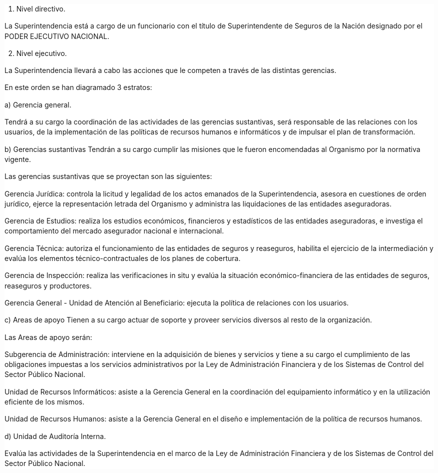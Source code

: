 1. Nivel directivo.

La Superintendencia está a cargo de un funcionario con el título de Superintendente  de  Seguros de la Nación designado  por  el  PODER EJECUTIVO NACIONAL.

2. Nivel ejecutivo.

La Superintendencia llevará  a  cabo las acciones que le competen a través de las distintas gerencias.

En este orden se han diagramado 3 estratos:

a) Gerencia general.

Tendrá  a  su  cargo la coordinación  de  las  actividades  de  las gerencias sustantivas,  será  responsable de las relaciones con los usuarios, de la implementación de las políticas de recursos humanos e informáticos y de impulsar el plan de transformación.

b) Gerencias sustantivas Tendrán a su cargo cumplir las  misiones que le fueron encomendadas al Organismo por la normativa vigente.

Las  gerencias sustantivas que se  proyectan  son  las  siguientes:

Gerencia  Jurídica:  controla  la  licitud y legalidad de los actos emanados de la Superintendencia, asesora  en  cuestiones  de  orden jurídico,    ejerce  la  representación  letrada  del  Organismo  y administra  las    liquidaciones   de  las  entidades  aseguradoras.

Gerencia de Estudios: realiza los estudios  económicos, financieros y  estadísticos  de  las  entidades aseguradoras,  e  investiga  el comportamiento  del mercado  asegurador  nacional  e  internacional.

Gerencia Técnica:  autoriza  el  funcionamiento de las entidades de seguros y reaseguros, habilita el  ejercicio de la intermediación y evalúa  los  elementos  técnico-contractuales   de  los  planes  de cobertura.

Gerencia de Inspección: realiza las verificaciones in situ y evalúa la  situación  económico-financiera  de las entidades  de  seguros, reaseguros y productores.

Gerencia General - Unidad de Atención  al  Beneficiario: ejecuta la política de relaciones con los usuarios.

c) Areas de apoyo Tienen a su cargo actuar de soporte y proveer servicios diversos al resto de la organización.

Las Areas de apoyo serán:

Subgerencia  de  Administración: interviene en  la  adquisición  de bienes y servicios  y  tiene  a  su  cargo  el  cumplimiento de las obligaciones impuestas a los servicios administrativos  por  la Ley de  Administración  Financiera  y  de  los  Sistemas de Control del Sector Público Nacional.

Unidad de Recursos Informáticos: asiste a la Gerencia General en la coordinación  del  equipamiento  informático  y en  la  utilización eficiente de los mismos.

Unidad  de  Recursos Humanos: asiste a la Gerencia  General  en  el diseño  e  implementación   de  la  política  de  recursos  humanos.

d) Unidad de Auditoría Interna.

Evalúa las actividades de la Superintendencia en el marco de la Ley de Administración Financiera  y  de  los  Sistemas  de  Control del Sector Público Nacional.
